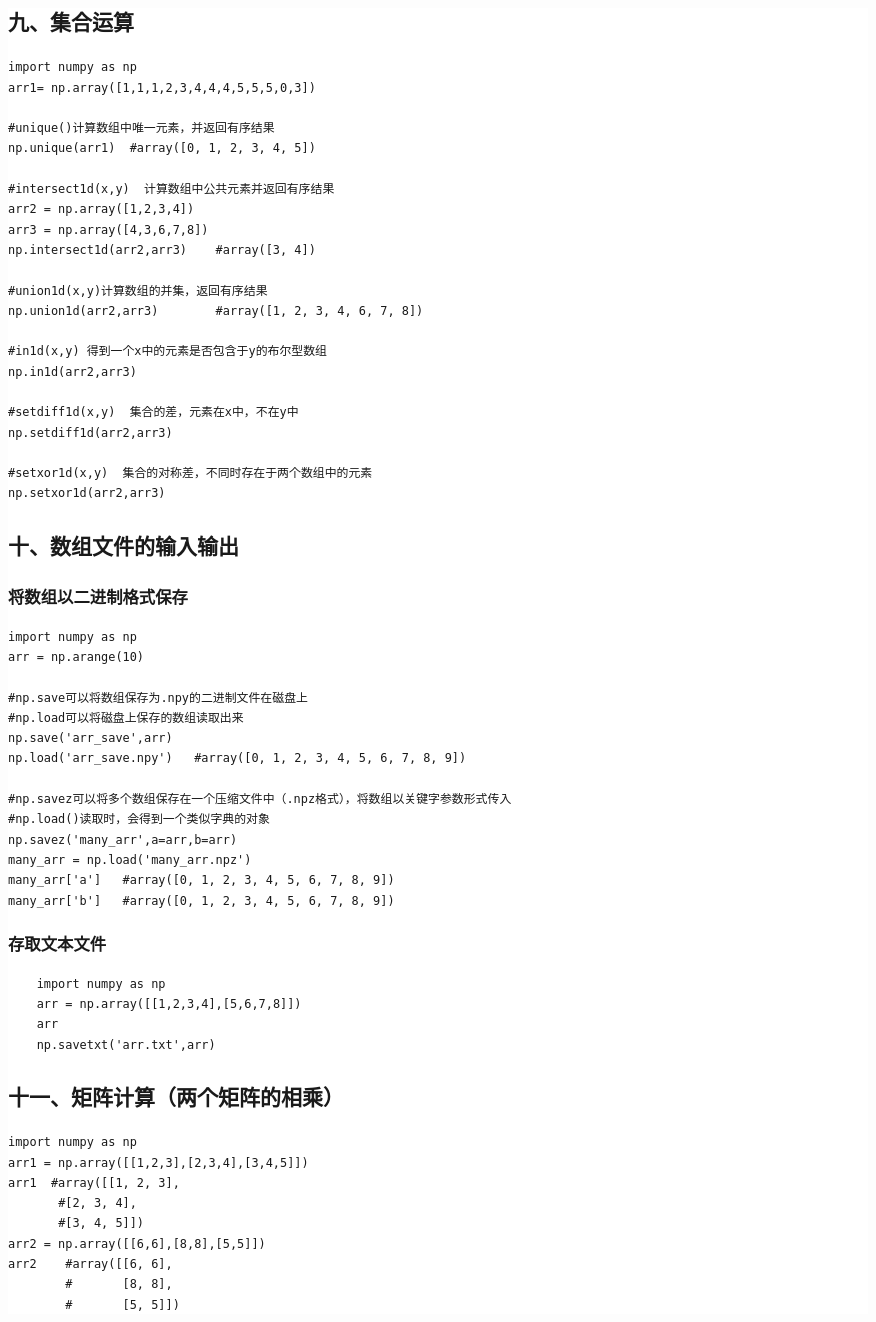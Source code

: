 ## 九、集合运算

    import numpy as np
    arr1= np.array([1,1,1,2,3,4,4,4,5,5,5,0,3])

    #unique()计算数组中唯一元素，并返回有序结果
    np.unique(arr1)  #array([0, 1, 2, 3, 4, 5])

    #intersect1d(x,y)  计算数组中公共元素并返回有序结果
    arr2 = np.array([1,2,3,4])
    arr3 = np.array([4,3,6,7,8])
    np.intersect1d(arr2,arr3)    #array([3, 4])

    #union1d(x,y)计算数组的并集，返回有序结果
    np.union1d(arr2,arr3)        #array([1, 2, 3, 4, 6, 7, 8])

    #in1d(x,y) 得到一个x中的元素是否包含于y的布尔型数组
    np.in1d(arr2,arr3)

    #setdiff1d(x,y)  集合的差，元素在x中，不在y中
    np.setdiff1d(arr2,arr3)

    #setxor1d(x,y)  集合的对称差，不同时存在于两个数组中的元素
    np.setxor1d(arr2,arr3)

## 十、数组文件的输入输出
### 将数组以二进制格式保存

    import numpy as np
    arr = np.arange(10)

    #np.save可以将数组保存为.npy的二进制文件在磁盘上
    #np.load可以将磁盘上保存的数组读取出来
    np.save('arr_save',arr)
    np.load('arr_save.npy')   #array([0, 1, 2, 3, 4, 5, 6, 7, 8, 9])

    #np.savez可以将多个数组保存在一个压缩文件中（.npz格式），将数组以关键字参数形式传入
    #np.load()读取时，会得到一个类似字典的对象
    np.savez('many_arr',a=arr,b=arr)
    many_arr = np.load('many_arr.npz')
    many_arr['a']   #array([0, 1, 2, 3, 4, 5, 6, 7, 8, 9])
    many_arr['b']   #array([0, 1, 2, 3, 4, 5, 6, 7, 8, 9])

### 存取文本文件

        import numpy as np
        arr = np.array([[1,2,3,4],[5,6,7,8]])
        arr
        np.savetxt('arr.txt',arr)

## 十一、矩阵计算（两个矩阵的相乘）

    import numpy as np
    arr1 = np.array([[1,2,3],[2,3,4],[3,4,5]])
    arr1  #array([[1, 2, 3],
           #[2, 3, 4],
           #[3, 4, 5]])
    arr2 = np.array([[6,6],[8,8],[5,5]])
    arr2    #array([[6, 6],
            #       [8, 8],
            #       [5, 5]])
